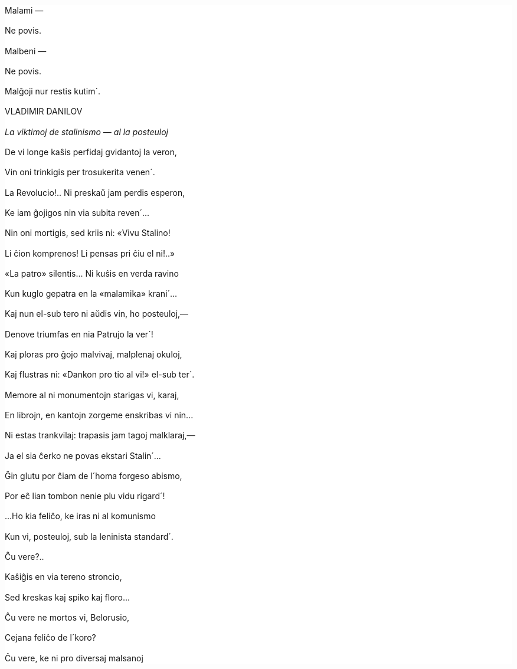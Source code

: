 Malami —

Ne povis.

Malbeni —

Ne povis.

Malĝoji nur restis kutim´.

VLADIMIR DANILOV

*La viktimoj de stalinismo* — *al la posteuloj*

De vi longe kaŝis perfidaj gvidantoj la veron,

Vin oni trinkigis per trosukerita venen´.

La Revolucio!.. Ni preskaŭ jam perdis esperon,

Ke iam ĝojigos nin via subita reven´...

Nin oni mortigis, sed kriis ni: «Vivu Stalino!

Li ĉion komprenos! Li pensas pri ĉiu el ni!..»

«La patro» silentis... Ni kuŝis en verda ravino 

Kun kuglo gepatra en la «malamika» krani´...

Kaj nun el-sub tero ni aŭdis vin, ho posteuloj,—

Denove triumfas en nia Patrujo la ver´!

Kaj ploras pro ĝojo malvivaj, malplenaj okuloj,

Kaj flustras ni: «Dankon pro tio al vi!» el-sub ter´.

Memore al ni monumentojn starigas vi, karaj,

En librojn, en kantojn zorgeme enskribas vi nin...

Ni estas trankvilaj: trapasis jam tagoj malklaraj,—

Ja el sia ĉerko ne povas ekstari Stalin´...

Ĝin glutu por ĉiam de l´homa forgeso abismo,

Por eĉ lian tombon nenie plu vidu rigard´!

...Ho kia feliĉo, ke iras ni al komunismo

Kun vi, posteuloj, sub la leninista standard´.

Ĉu vere?..

Kaŝiĝis en via tereno stroncio,

Sed kreskas kaj spiko kaj floro...

Ĉu vere ne mortos vi, Belorusio,

Cejana feliĉo de l´koro?

Ĉu vere, ke ni pro diversaj malsanoj 
